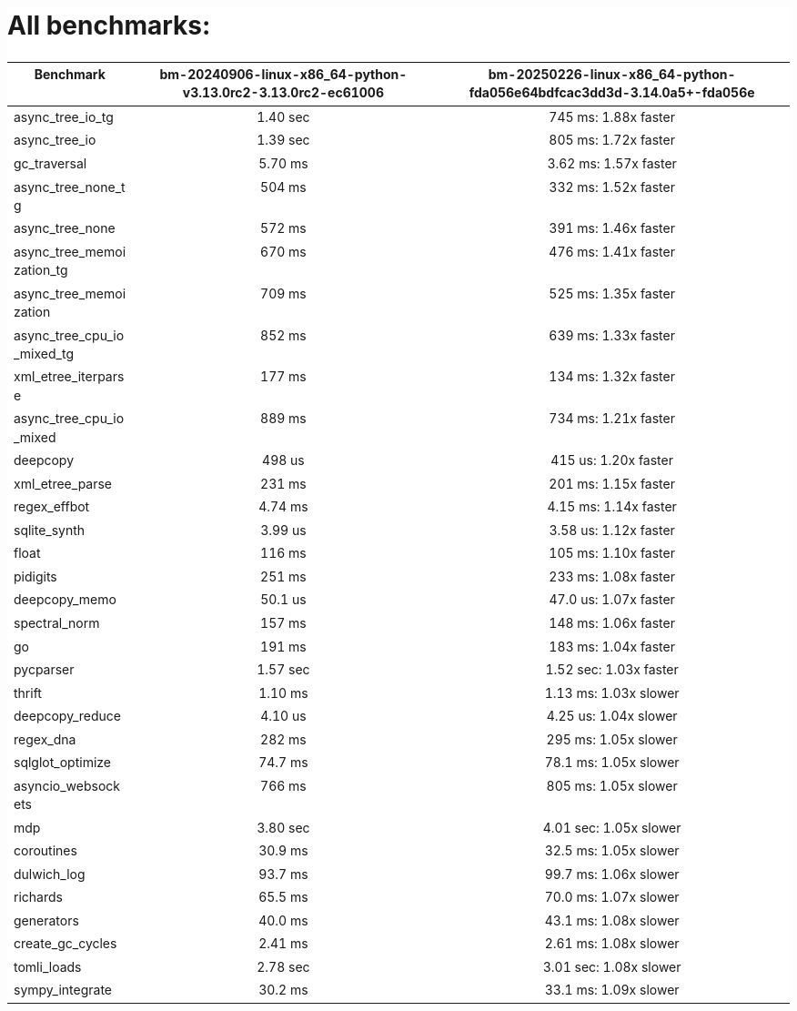 All benchmarks:
===============

| Benchmark                  | bm-20240906-linux-x86_64-python-v3.13.0rc2-3.13.0rc2-ec61006 | bm-20250226-linux-x86_64-python-fda056e64bdfcac3dd3d-3.14.0a5+-fda056e |
|----------------------------|:------------------------------------------------------------:|:----------------------------------------------------------------------:|
| async_tree_io_tg           | 1.40 sec                                                     | 745 ms: 1.88x faster                                                   |
| async_tree_io              | 1.39 sec                                                     | 805 ms: 1.72x faster                                                   |
| gc_traversal               | 5.70 ms                                                      | 3.62 ms: 1.57x faster                                                  |
| async_tree_none_tg         | 504 ms                                                       | 332 ms: 1.52x faster                                                   |
| async_tree_none            | 572 ms                                                       | 391 ms: 1.46x faster                                                   |
| async_tree_memoization_tg  | 670 ms                                                       | 476 ms: 1.41x faster                                                   |
| async_tree_memoization     | 709 ms                                                       | 525 ms: 1.35x faster                                                   |
| async_tree_cpu_io_mixed_tg | 852 ms                                                       | 639 ms: 1.33x faster                                                   |
| xml_etree_iterparse        | 177 ms                                                       | 134 ms: 1.32x faster                                                   |
| async_tree_cpu_io_mixed    | 889 ms                                                       | 734 ms: 1.21x faster                                                   |
| deepcopy                   | 498 us                                                       | 415 us: 1.20x faster                                                   |
| xml_etree_parse            | 231 ms                                                       | 201 ms: 1.15x faster                                                   |
| regex_effbot               | 4.74 ms                                                      | 4.15 ms: 1.14x faster                                                  |
| sqlite_synth               | 3.99 us                                                      | 3.58 us: 1.12x faster                                                  |
| float                      | 116 ms                                                       | 105 ms: 1.10x faster                                                   |
| pidigits                   | 251 ms                                                       | 233 ms: 1.08x faster                                                   |
| deepcopy_memo              | 50.1 us                                                      | 47.0 us: 1.07x faster                                                  |
| spectral_norm              | 157 ms                                                       | 148 ms: 1.06x faster                                                   |
| go                         | 191 ms                                                       | 183 ms: 1.04x faster                                                   |
| pycparser                  | 1.57 sec                                                     | 1.52 sec: 1.03x faster                                                 |
| thrift                     | 1.10 ms                                                      | 1.13 ms: 1.03x slower                                                  |
| deepcopy_reduce            | 4.10 us                                                      | 4.25 us: 1.04x slower                                                  |
| regex_dna                  | 282 ms                                                       | 295 ms: 1.05x slower                                                   |
| sqlglot_optimize           | 74.7 ms                                                      | 78.1 ms: 1.05x slower                                                  |
| asyncio_websockets         | 766 ms                                                       | 805 ms: 1.05x slower                                                   |
| mdp                        | 3.80 sec                                                     | 4.01 sec: 1.05x slower                                                 |
| coroutines                 | 30.9 ms                                                      | 32.5 ms: 1.05x slower                                                  |
| dulwich_log                | 93.7 ms                                                      | 99.7 ms: 1.06x slower                                                  |
| richards                   | 65.5 ms                                                      | 70.0 ms: 1.07x slower                                                  |
| generators                 | 40.0 ms                                                      | 43.1 ms: 1.08x slower                                                  |
| create_gc_cycles           | 2.41 ms                                                      | 2.61 ms: 1.08x slower                                                  |
| tomli_loads                | 2.78 sec                                                     | 3.01 sec: 1.08x slower                                                 |
| sympy_integrate            | 30.2 ms                                                      | 33.1 ms: 1.09x slower                                                  |